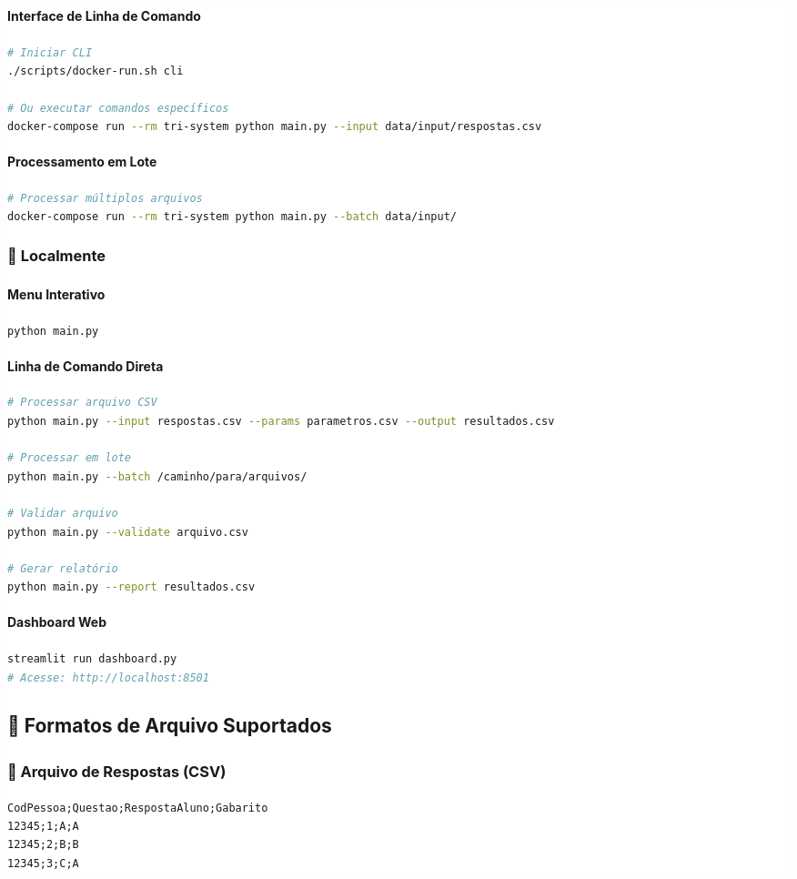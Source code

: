 #### Interface de Linha de Comando
```bash
# Iniciar CLI
./scripts/docker-run.sh cli

# Ou executar comandos específicos
docker-compose run --rm tri-system python main.py --input data/input/respostas.csv
```

#### Processamento em Lote
```bash
# Processar múltiplos arquivos
docker-compose run --rm tri-system python main.py --batch data/input/
```

### 🐍 **Localmente**

#### Menu Interativo
```bash
python main.py
```

#### Linha de Comando Direta
```bash
# Processar arquivo CSV
python main.py --input respostas.csv --params parametros.csv --output resultados.csv

# Processar em lote
python main.py --batch /caminho/para/arquivos/

# Validar arquivo
python main.py --validate arquivo.csv

# Gerar relatório
python main.py --report resultados.csv
```

#### Dashboard Web
```bash
streamlit run dashboard.py
# Acesse: http://localhost:8501
```

## 📁 Formatos de Arquivo Suportados

### 📄 Arquivo de Respostas (CSV)

```csv
CodPessoa;Questao;RespostaAluno;Gabarito
12345;1;A;A
12345;2;B;B
12345;3;C;A
```
